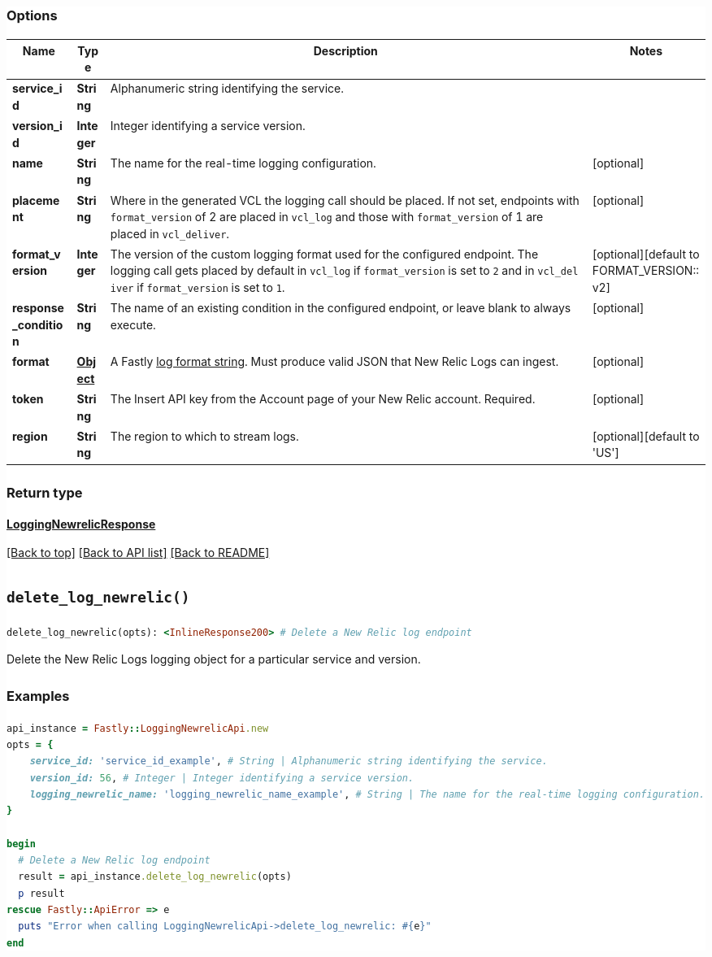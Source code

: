 ### Options

| Name | Type | Description | Notes |
| ---- | ---- | ----------- | ----- |
| **service_id** | **String** | Alphanumeric string identifying the service. |  |
| **version_id** | **Integer** | Integer identifying a service version. |  |
| **name** | **String** | The name for the real-time logging configuration. | [optional] |
| **placement** | **String** | Where in the generated VCL the logging call should be placed. If not set, endpoints with `format_version` of 2 are placed in `vcl_log` and those with `format_version` of 1 are placed in `vcl_deliver`.  | [optional] |
| **format_version** | **Integer** | The version of the custom logging format used for the configured endpoint. The logging call gets placed by default in `vcl_log` if `format_version` is set to `2` and in `vcl_deliver` if `format_version` is set to `1`.   | [optional][default to FORMAT_VERSION::v2] |
| **response_condition** | **String** | The name of an existing condition in the configured endpoint, or leave blank to always execute. | [optional] |
| **format** | [**Object**](Object.md) | A Fastly [log format string](https://docs.fastly.com/en/guides/custom-log-formats). Must produce valid JSON that New Relic Logs can ingest. | [optional] |
| **token** | **String** | The Insert API key from the Account page of your New Relic account. Required. | [optional] |
| **region** | **String** | The region to which to stream logs. | [optional][default to &#39;US&#39;] |

### Return type

[**LoggingNewrelicResponse**](LoggingNewrelicResponse.md)

[[Back to top]](#) [[Back to API list]](../../README.md#endpoints)
[[Back to README]](../../README.md)
## `delete_log_newrelic()`

```ruby
delete_log_newrelic(opts): <InlineResponse200> # Delete a New Relic log endpoint
```

Delete the New Relic Logs logging object for a particular service and version.

### Examples

```ruby
api_instance = Fastly::LoggingNewrelicApi.new
opts = {
    service_id: 'service_id_example', # String | Alphanumeric string identifying the service.
    version_id: 56, # Integer | Integer identifying a service version.
    logging_newrelic_name: 'logging_newrelic_name_example', # String | The name for the real-time logging configuration.
}

begin
  # Delete a New Relic log endpoint
  result = api_instance.delete_log_newrelic(opts)
  p result
rescue Fastly::ApiError => e
  puts "Error when calling LoggingNewrelicApi->delete_log_newrelic: #{e}"
end
```
